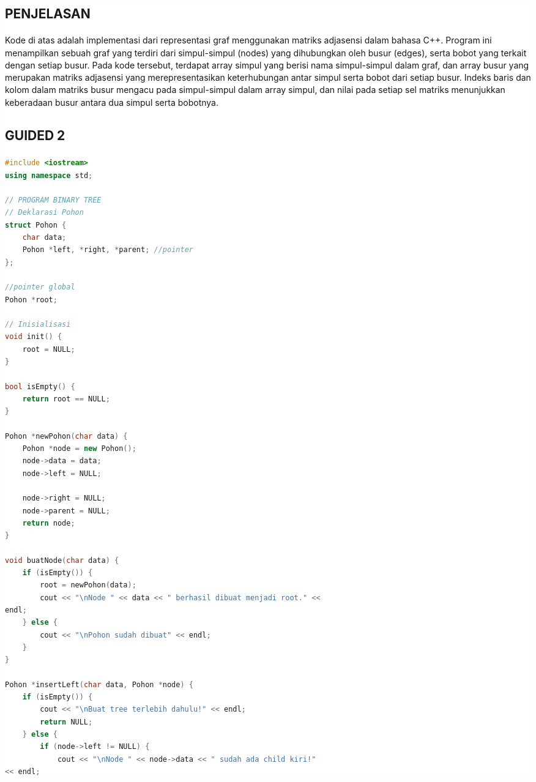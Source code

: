 
## PENJELASAN 
Kode di atas adalah implementasi dari representasi graf menggunakan matriks adjasensi dalam bahasa C++. Program ini menampilkan sebuah graf yang terdiri dari simpul-simpul (nodes) yang dihubungkan oleh busur (edges), serta bobot yang terkait dengan setiap busur. Pada kode tersebut, terdapat array simpul yang berisi nama simpul-simpul dalam graf, dan array busur yang merupakan matriks adjasensi yang merepresentasikan keterhubungan antar simpul serta bobot dari setiap busur. Indeks baris dan kolom dalam matriks busur mengacu pada simpul-simpul dalam array simpul, dan nilai pada setiap sel matriks menunjukkan keberadaan busur antara dua simpul serta bobotnya.

## GUIDED 2
```c++
#include <iostream> 
using namespace std; 
 
// PROGRAM BINARY TREE 
// Deklarasi Pohon 
struct Pohon { 
    char data; 
    Pohon *left, *right, *parent; //pointer 
}; 
 
//pointer global 
Pohon *root; 
 
// Inisialisasi 
void init() { 
    root = NULL; 
} 
 
bool isEmpty() { 
    return root == NULL; 
} 
 
Pohon *newPohon(char data) { 
    Pohon *node = new Pohon(); 
    node->data = data; 
    node->left = NULL; 

    node->right = NULL; 
    node->parent = NULL; 
    return node; 
} 
 
void buatNode(char data) { 
    if (isEmpty()) { 
        root = newPohon(data); 
        cout << "\nNode " << data << " berhasil dibuat menjadi root." << 
endl; 
    } else { 
        cout << "\nPohon sudah dibuat" << endl; 
    } 
} 
 
Pohon *insertLeft(char data, Pohon *node) { 
    if (isEmpty()) { 
        cout << "\nBuat tree terlebih dahulu!" << endl; 
        return NULL; 
    } else { 
        if (node->left != NULL) { 
            cout << "\nNode " << node->data << " sudah ada child kiri!" 
<< endl; 
```